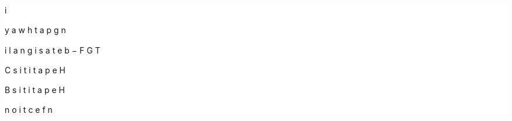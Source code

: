 i

y
a
w
h
t
a
p
g
n

i
l
a
n
g
i
s
a
t
e
b
−
F
G
T

C
s
i
t
i
t
a
p
e
H

B
s
i
t
i
t
a
p
e
H

n
o
i
t
c
e
f
n
